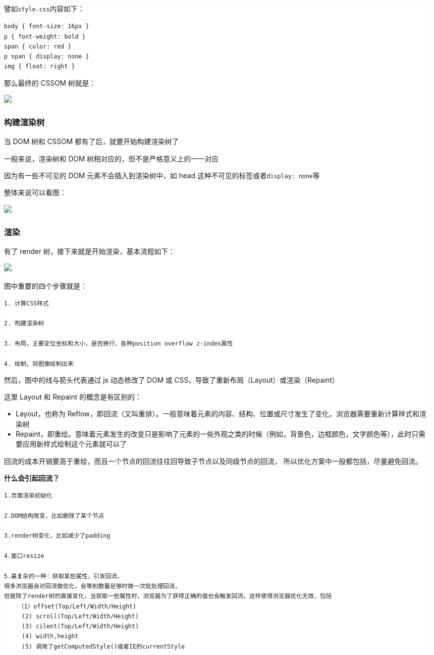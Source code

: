譬如`style.css`内容如下：

    body { font-size: 16px }
    p { font-weight: bold }
    span { color: red }
    p span { display: none }
    img { float: right }

那么最终的 CSSOM 树就是：

![](https://dailc.github.io/staticResource/blog/basicKnowledge/whenyouenteraurl/browser_parse_cssom.png)

### 构建渲染树

当 DOM 树和 CSSOM 都有了后，就要开始构建渲染树了

一般来说，渲染树和 DOM 树相对应的，但不是严格意义上的一一对应

因为有一些不可见的 DOM 元素不会插入到渲染树中，如 head 这种不可见的标签或者`display: none`等

整体来说可以看图：

![](https://dailc.github.io/staticResource/blog/basicKnowledge/whenyouenteraurl/browser_parse_rendertree.png)

### 渲染

有了 render 树，接下来就是开始渲染，基本流程如下：

![](https://dailc.github.io/staticResource/blog/basicKnowledge/whenyouenteraurl/browser_rendingprocess.jpg)

图中重要的四个步骤就是：

    1. 计算CSS样式

    2. 构建渲染树

    3. 布局，主要定位坐标和大小，是否换行，各种position overflow z-index属性

    4. 绘制，将图像绘制出来

然后，图中的线与箭头代表通过 js 动态修改了 DOM 或 CSS，导致了重新布局（Layout）或渲染（Repaint）

这里 Layout 和 Repaint 的概念是有区别的：

- Layout，也称为 Reflow，即回流（又叫重排）。一般意味着元素的内容、结构、位置或尺寸发生了变化，浏览器需要重新计算样式和渲染树
- Repaint，即重绘。意味着元素发生的改变只是影响了元素的一些外观之类的时候（例如，背景色，边框颜色，文字颜色等），此时只需要应用新样式绘制这个元素就可以了

回流的成本开销要高于重绘，而且一个节点的回流往往回导致子节点以及同级节点的回流， 所以优化方案中一般都包括，尽量避免回流。

**什么会引起回流？**

    1.页面渲染初始化

    2.DOM结构改变，比如删除了某个节点

    3.render树变化，比如减少了padding

    4.窗口resize

    5.最复杂的一种：获取某些属性，引发回流，
    很多浏览器会对回流做优化，会等到数量足够时做一次批处理回流，
    但是除了render树的直接变化，当获取一些属性时，浏览器为了获得正确的值也会触发回流，这样使得浏览器优化无效，包括
        （1）offset(Top/Left/Width/Height)
         (2) scroll(Top/Left/Width/Height)
         (3) cilent(Top/Left/Width/Height)
         (4) width,height
         (5) 调用了getComputedStyle()或者IE的currentStyle
